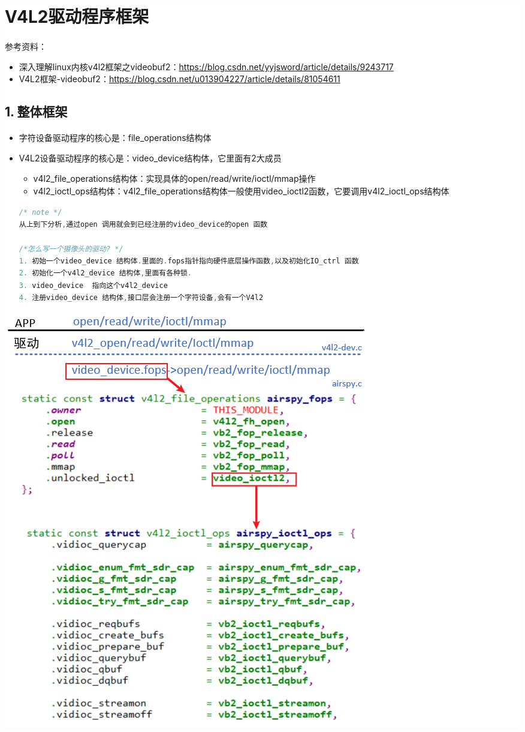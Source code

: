 # V4L2驱动程序框架 #

参考资料：

* 深入理解linux内核v4l2框架之videobuf2：https://blog.csdn.net/yyjsword/article/details/9243717
* V4L2框架-videobuf2：https://blog.csdn.net/u013904227/article/details/81054611

## 1. 整体框架

* 字符设备驱动程序的核心是：file_operations结构体

* V4L2设备驱动程序的核心是：video_device结构体，它里面有2大成员
  * v4l2_file_operations结构体：实现具体的open/read/write/ioctl/mmap操作
  * v4l2_ioctl_ops结构体：v4l2_file_operations结构体一般使用video_ioctl2函数，它要调用v4l2_ioctl_ops结构体
  
  ```c
  /* note */
  从上到下分析,通过open 调用就会到已经注册的video_device的open 函数
      
  /*怎么写一个摄像头的驱动? */
  1. 初始一个video_device 结构体.里面的.fops指针指向硬件底层操作函数,以及初始化IO_ctrl 函数
  2. 初始化一个v4l2_device 结构体,里面有各种锁.
  3. video_device  指向这个v4l2_device 
  4. 注册video_device 结构体,接口层会注册一个字符设备,会有一个V4l2
  ```
  
  

![image-20230802131727705](pic/21_v4l2_framework.png)
